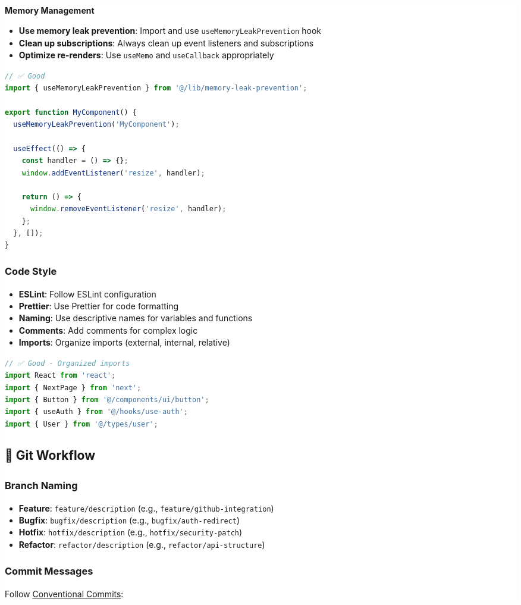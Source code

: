 **Memory Management**
- **Use memory leak prevention**: Import and use `useMemoryLeakPrevention` hook
- **Clean up subscriptions**: Always clean up event listeners and subscriptions
- **Optimize re-renders**: Use `useMemo` and `useCallback` appropriately

```typescript
// ✅ Good
import { useMemoryLeakPrevention } from '@/lib/memory-leak-prevention';

export function MyComponent() {
  useMemoryLeakPrevention('MyComponent');
  
  useEffect(() => {
    const handler = () => {};
    window.addEventListener('resize', handler);
    
    return () => {
      window.removeEventListener('resize', handler);
    };
  }, []);
}
```

### Code Style

- **ESLint**: Follow ESLint configuration
- **Prettier**: Use Prettier for code formatting
- **Naming**: Use descriptive names for variables and functions
- **Comments**: Add comments for complex logic
- **Imports**: Organize imports (external, internal, relative)

```typescript
// ✅ Good - Organized imports
import React from 'react';
import { NextPage } from 'next';
import { Button } from '@/components/ui/button';
import { useAuth } from '@/hooks/use-auth';
import { User } from '@/types/user';
```

## 🔄 Git Workflow

### Branch Naming

- **Feature**: `feature/description` (e.g., `feature/github-integration`)
- **Bugfix**: `bugfix/description` (e.g., `bugfix/auth-redirect`)
- **Hotfix**: `hotfix/description` (e.g., `hotfix/security-patch`)
- **Refactor**: `refactor/description` (e.g., `refactor/api-structure`)

### Commit Messages

Follow [Conventional Commits](https://www.conventionalcommits.org/):

